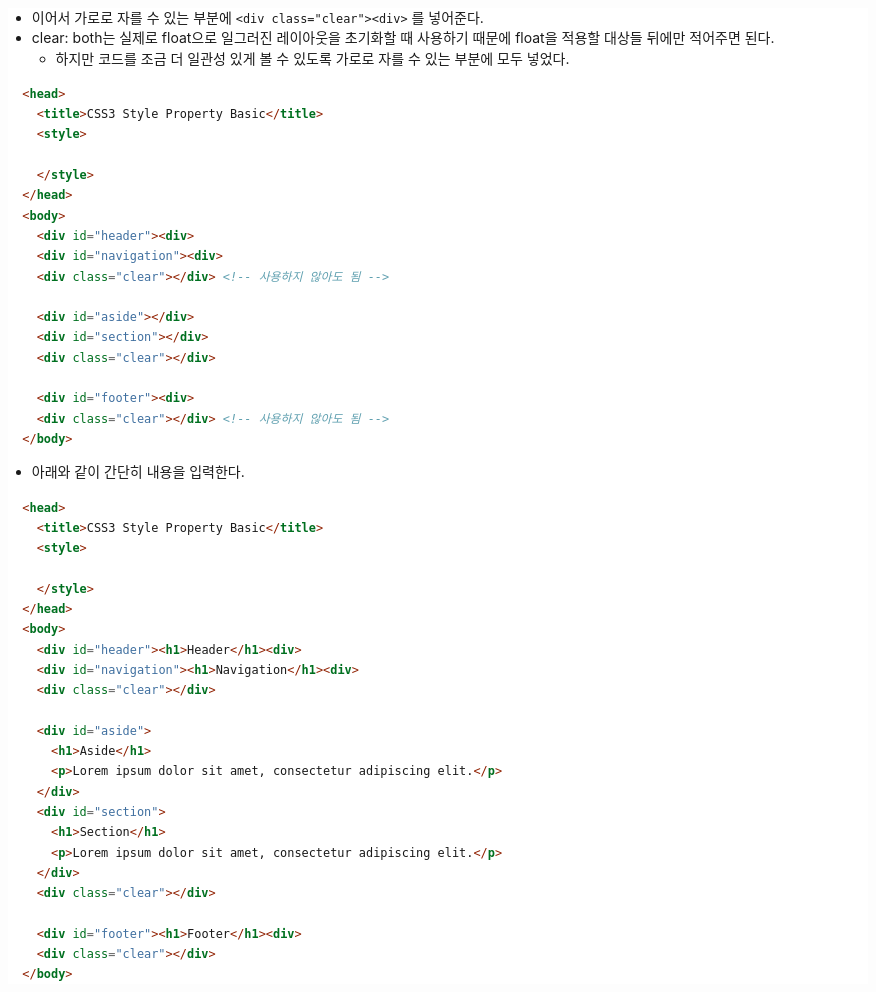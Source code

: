- 이어서 가로로 자를 수 있는 부분에 `<div class="clear"><div>` 를 넣어준다.
- clear: both는 실제로 float으로 일그러진 레이아웃을 초기화할 때 사용하기 때문에 float을 적용할 대상들 뒤에만 적어주면 된다.
  - 하지만 코드를 조금 더 일관성 있게 볼 수 있도록 가로로 자를 수 있는 부분에 모두 넣었다.

```html
  <head>  
    <title>CSS3 Style Property Basic</title>
    <style>
      
    </style>
  </head>
  <body>    
    <div id="header"><div>
    <div id="navigation"><div>
    <div class="clear"></div> <!-- 사용하지 않아도 됨 -->

    <div id="aside"></div>
    <div id="section"></div>
    <div class="clear"></div>

    <div id="footer"><div>
    <div class="clear"></div> <!-- 사용하지 않아도 됨 -->
  </body>
```



- 아래와 같이 간단히 내용을 입력한다.

```html
  <head>  
    <title>CSS3 Style Property Basic</title>
    <style>
      
    </style>
  </head>
  <body>    
    <div id="header"><h1>Header</h1><div>
    <div id="navigation"><h1>Navigation</h1><div>
    <div class="clear"></div>

    <div id="aside">
      <h1>Aside</h1>
      <p>Lorem ipsum dolor sit amet, consectetur adipiscing elit.</p>
    </div>
    <div id="section">
      <h1>Section</h1>
      <p>Lorem ipsum dolor sit amet, consectetur adipiscing elit.</p>
    </div>
    <div class="clear"></div>

    <div id="footer"><h1>Footer</h1><div>
    <div class="clear"></div>
  </body>
```

